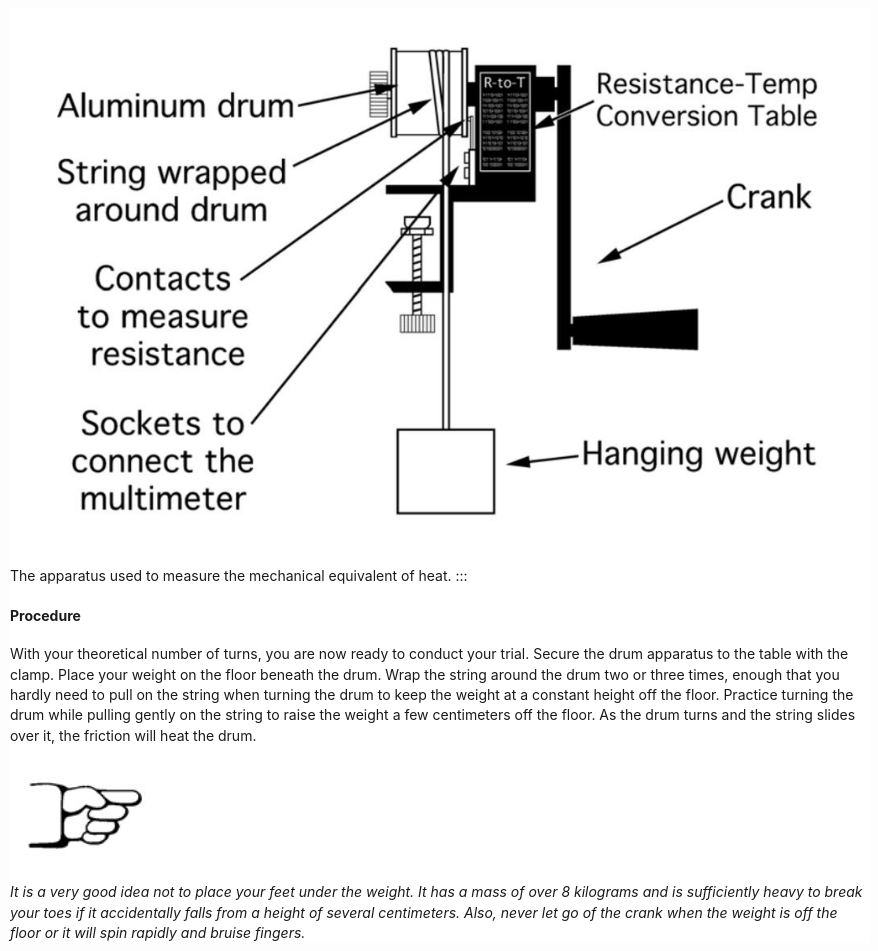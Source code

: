 ![A labeled apparatus for measuring the mechanical equivalent of heat](../figures/lab4/_page_24_Figure_1.jpeg)

The apparatus used to measure the mechanical equivalent of heat.
:::

#### Procedure

With your theoretical number of turns, you are now ready to conduct your trial. Secure the drum apparatus to the table with the clamp. Place your weight on the floor beneath the drum. Wrap the string around the drum two or three times, enough that you hardly need to pull on the string when turning the drum to keep the weight at a constant height off the floor. Practice turning the drum while pulling gently on the string to raise the weight a few centimeters off the floor. As the drum turns and the string slides over it, the friction will heat the drum.

![](../figures/lab4/_page_24_Picture_4.jpeg)

*It is a very good idea not to place your feet under the weight. It has a mass of over 8 kilograms and is sufficiently heavy to break your toes if it accidentally falls from a height of several centimeters. Also, never let go of the crank when the weight is off the floor or it will spin rapidly and bruise fingers.*
